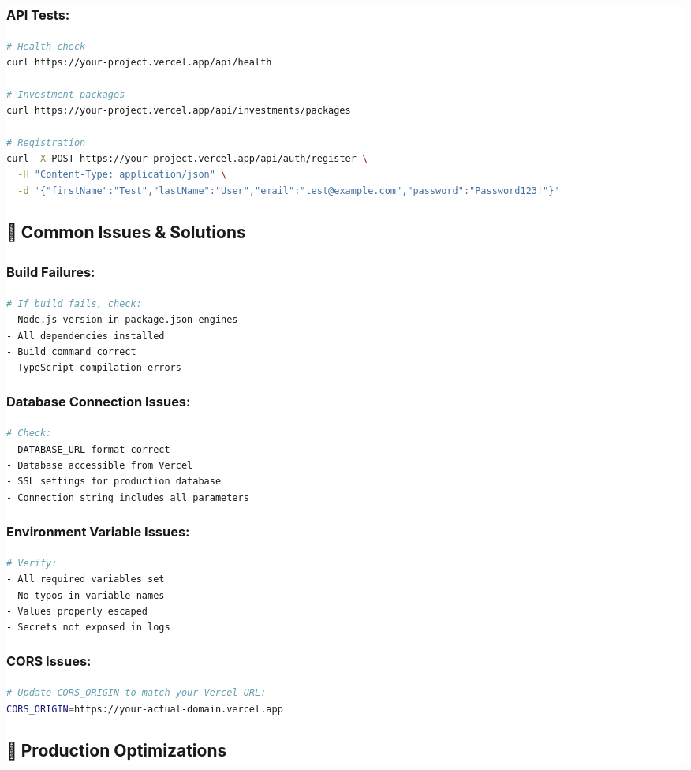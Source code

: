 ### **API Tests:**
```bash
# Health check
curl https://your-project.vercel.app/api/health

# Investment packages
curl https://your-project.vercel.app/api/investments/packages

# Registration
curl -X POST https://your-project.vercel.app/api/auth/register \
  -H "Content-Type: application/json" \
  -d '{"firstName":"Test","lastName":"User","email":"test@example.com","password":"Password123!"}'
```

## 🔧 Common Issues & Solutions

### **Build Failures:**
```bash
# If build fails, check:
- Node.js version in package.json engines
- All dependencies installed
- Build command correct
- TypeScript compilation errors
```

### **Database Connection Issues:**
```bash
# Check:
- DATABASE_URL format correct
- Database accessible from Vercel
- SSL settings for production database
- Connection string includes all parameters
```

### **Environment Variable Issues:**
```bash
# Verify:
- All required variables set
- No typos in variable names
- Values properly escaped
- Secrets not exposed in logs
```

### **CORS Issues:**
```bash
# Update CORS_ORIGIN to match your Vercel URL:
CORS_ORIGIN=https://your-actual-domain.vercel.app
```

## 🚀 Production Optimizations
